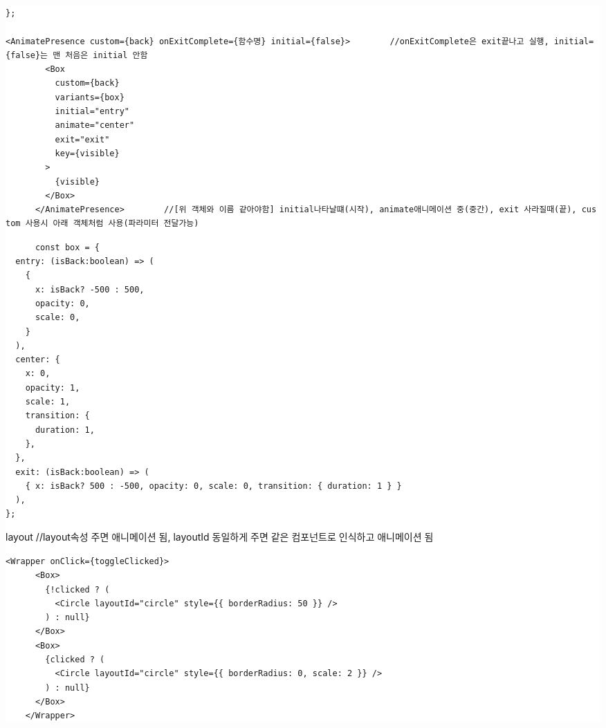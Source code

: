 ```
};

<AnimatePresence custom={back} onExitComplete={함수명} initial={false}>		//onExitComplete은 exit끝나고 실행, initial={false}는 맨 처음은 initial 안함
        <Box
          custom={back}
          variants={box}
          initial="entry"
          animate="center"
          exit="exit"
          key={visible}
        >
          {visible}
        </Box>
      </AnimatePresence>		//[위 객체와 이름 같아야함] initial나타날떄(시작), animate애니메이션 중(중간), exit 사라질때(끝), custom 사용시 아래 객체처럼 사용(파라미터 전달가능)
```

```
	  const box = {
  entry: (isBack:boolean) => (
    {
      x: isBack? -500 : 500,
      opacity: 0,
      scale: 0,
    }
  ),
  center: {
    x: 0,
    opacity: 1,
    scale: 1,
    transition: {
      duration: 1,
    },
  },
  exit: (isBack:boolean) => (
    { x: isBack? 500 : -500, opacity: 0, scale: 0, transition: { duration: 1 } }
  ),
};
```

layout		//layout속성 주면 애니메이션 됨, layoutId 동일하게 주면 같은 컴포넌트로 인식하고 애니메이션 됨
```
<Wrapper onClick={toggleClicked}>
      <Box>
        {!clicked ? (
          <Circle layoutId="circle" style={{ borderRadius: 50 }} />
        ) : null}
      </Box>
      <Box>
        {clicked ? (
          <Circle layoutId="circle" style={{ borderRadius: 0, scale: 2 }} />
        ) : null}
      </Box>
    </Wrapper>
```
	